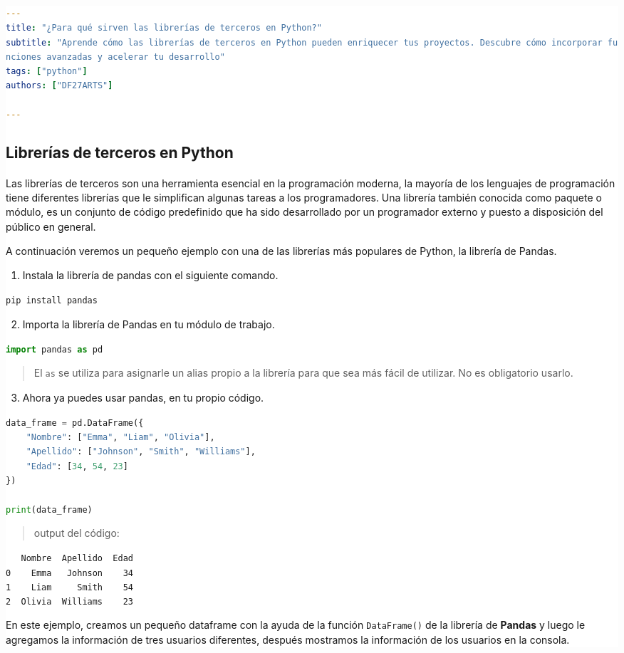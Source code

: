 ```yaml
---
title: "¿Para qué sirven las librerías de terceros en Python?"
subtitle: "Aprende cómo las librerías de terceros en Python pueden enriquecer tus proyectos. Descubre cómo incorporar funciones avanzadas y acelerar tu desarrollo"
tags: ["python"]
authors: ["DF27ARTS"]

---
```


## Librerías de terceros en Python

Las librerías de terceros son una herramienta esencial en la programación moderna, la mayoría de los lenguajes de programación tiene diferentes librerías que le simplifican algunas tareas a los programadores. Una librería también conocida como paquete o módulo, es un conjunto de código predefinido que ha sido desarrollado por un programador externo y puesto a disposición del público en general.

A continuación veremos un pequeño ejemplo con una de las librerías más populares de Python, la librería de Pandas.

1. Instala la librería de pandas con el siguiente comando.
```py
pip install pandas
```
2. Importa la librería de Pandas en tu módulo de trabajo.
```py
import pandas as pd
```

> El `as` se utiliza para asignarle un alias propio a la librería para que sea más fácil de utilizar. No es obligatorio usarlo.

3. Ahora ya puedes usar pandas, en tu propio código.
```py
data_frame = pd.DataFrame({
    "Nombre": ["Emma", "Liam", "Olivia"],
    "Apellido": ["Johnson", "Smith", "Williams"],
    "Edad": [34, 54, 23]
})

print(data_frame)
```
> output del código:
```bash
   Nombre  Apellido  Edad
0    Emma   Johnson    34
1    Liam     Smith    54
2  Olivia  Williams    23
```

En este ejemplo, creamos un pequeño dataframe con la ayuda de la función `DataFrame()` de la librería de **Pandas** y luego le agregamos la información de tres usuarios diferentes, después mostramos la información de los usuarios en la consola.
